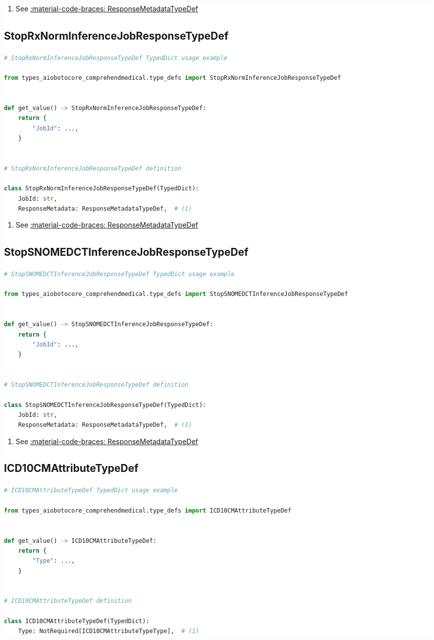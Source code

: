 1. See [:material-code-braces: ResponseMetadataTypeDef](./type_defs.md#responsemetadatatypedef) 
## StopRxNormInferenceJobResponseTypeDef

```python
# StopRxNormInferenceJobResponseTypeDef TypedDict usage example

from types_aiobotocore_comprehendmedical.type_defs import StopRxNormInferenceJobResponseTypeDef


def get_value() -> StopRxNormInferenceJobResponseTypeDef:
    return {
        "JobId": ...,
    }


# StopRxNormInferenceJobResponseTypeDef definition

class StopRxNormInferenceJobResponseTypeDef(TypedDict):
    JobId: str,
    ResponseMetadata: ResponseMetadataTypeDef,  # (1)
```

1. See [:material-code-braces: ResponseMetadataTypeDef](./type_defs.md#responsemetadatatypedef) 
## StopSNOMEDCTInferenceJobResponseTypeDef

```python
# StopSNOMEDCTInferenceJobResponseTypeDef TypedDict usage example

from types_aiobotocore_comprehendmedical.type_defs import StopSNOMEDCTInferenceJobResponseTypeDef


def get_value() -> StopSNOMEDCTInferenceJobResponseTypeDef:
    return {
        "JobId": ...,
    }


# StopSNOMEDCTInferenceJobResponseTypeDef definition

class StopSNOMEDCTInferenceJobResponseTypeDef(TypedDict):
    JobId: str,
    ResponseMetadata: ResponseMetadataTypeDef,  # (1)
```

1. See [:material-code-braces: ResponseMetadataTypeDef](./type_defs.md#responsemetadatatypedef) 
## ICD10CMAttributeTypeDef

```python
# ICD10CMAttributeTypeDef TypedDict usage example

from types_aiobotocore_comprehendmedical.type_defs import ICD10CMAttributeTypeDef


def get_value() -> ICD10CMAttributeTypeDef:
    return {
        "Type": ...,
    }


# ICD10CMAttributeTypeDef definition

class ICD10CMAttributeTypeDef(TypedDict):
    Type: NotRequired[ICD10CMAttributeTypeType],  # (1)
```